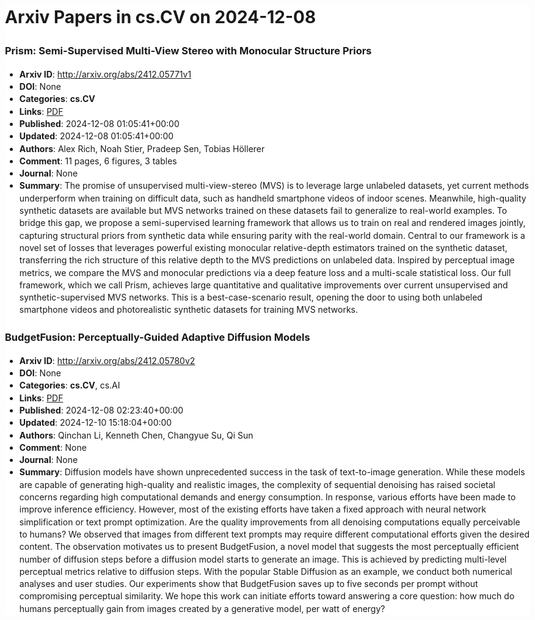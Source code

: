 # Arxiv Papers in cs.CV on 2024-12-08
### Prism: Semi-Supervised Multi-View Stereo with Monocular Structure Priors
- **Arxiv ID**: http://arxiv.org/abs/2412.05771v1
- **DOI**: None
- **Categories**: **cs.CV**
- **Links**: [PDF](http://arxiv.org/pdf/2412.05771v1)
- **Published**: 2024-12-08 01:05:41+00:00
- **Updated**: 2024-12-08 01:05:41+00:00
- **Authors**: Alex Rich, Noah Stier, Pradeep Sen, Tobias Höllerer
- **Comment**: 11 pages, 6 figures, 3 tables
- **Journal**: None
- **Summary**: The promise of unsupervised multi-view-stereo (MVS) is to leverage large unlabeled datasets, yet current methods underperform when training on difficult data, such as handheld smartphone videos of indoor scenes. Meanwhile, high-quality synthetic datasets are available but MVS networks trained on these datasets fail to generalize to real-world examples. To bridge this gap, we propose a semi-supervised learning framework that allows us to train on real and rendered images jointly, capturing structural priors from synthetic data while ensuring parity with the real-world domain. Central to our framework is a novel set of losses that leverages powerful existing monocular relative-depth estimators trained on the synthetic dataset, transferring the rich structure of this relative depth to the MVS predictions on unlabeled data. Inspired by perceptual image metrics, we compare the MVS and monocular predictions via a deep feature loss and a multi-scale statistical loss. Our full framework, which we call Prism, achieves large quantitative and qualitative improvements over current unsupervised and synthetic-supervised MVS networks. This is a best-case-scenario result, opening the door to using both unlabeled smartphone videos and photorealistic synthetic datasets for training MVS networks.



### BudgetFusion: Perceptually-Guided Adaptive Diffusion Models
- **Arxiv ID**: http://arxiv.org/abs/2412.05780v2
- **DOI**: None
- **Categories**: **cs.CV**, cs.AI
- **Links**: [PDF](http://arxiv.org/pdf/2412.05780v2)
- **Published**: 2024-12-08 02:23:40+00:00
- **Updated**: 2024-12-10 15:18:04+00:00
- **Authors**: Qinchan Li, Kenneth Chen, Changyue Su, Qi Sun
- **Comment**: None
- **Journal**: None
- **Summary**: Diffusion models have shown unprecedented success in the task of text-to-image generation. While these models are capable of generating high-quality and realistic images, the complexity of sequential denoising has raised societal concerns regarding high computational demands and energy consumption. In response, various efforts have been made to improve inference efficiency. However, most of the existing efforts have taken a fixed approach with neural network simplification or text prompt optimization. Are the quality improvements from all denoising computations equally perceivable to humans? We observed that images from different text prompts may require different computational efforts given the desired content. The observation motivates us to present BudgetFusion, a novel model that suggests the most perceptually efficient number of diffusion steps before a diffusion model starts to generate an image. This is achieved by predicting multi-level perceptual metrics relative to diffusion steps. With the popular Stable Diffusion as an example, we conduct both numerical analyses and user studies. Our experiments show that BudgetFusion saves up to five seconds per prompt without compromising perceptual similarity. We hope this work can initiate efforts toward answering a core question: how much do humans perceptually gain from images created by a generative model, per watt of energy?

